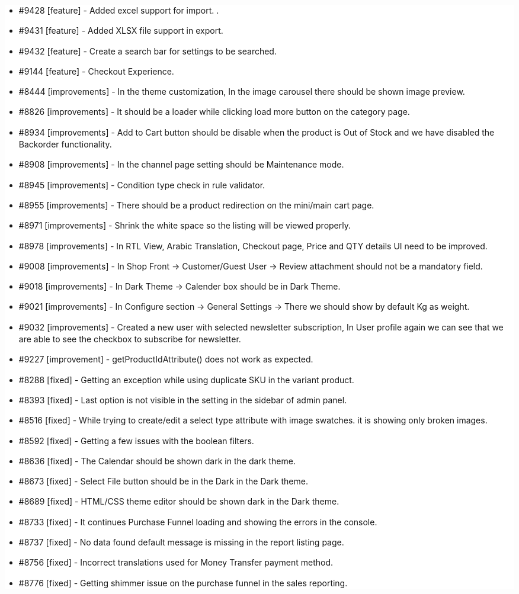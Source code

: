 * #9428 [feature] - Added excel support for import.
.
* #9431 [feature] - Added XLSX file support in export.

* #9432 [feature] - Create a search bar for settings to be searched.

* #9144 [feature] - Checkout Experience.

* #8444 [improvements] - In the theme customization, In the image carousel there should be shown image preview.

* #8826 [improvements] - It should be a loader while clicking load more button on the category page.

* #8934 [improvements] - Add to Cart button should be disable when the product is Out of Stock and we have disabled the Backorder functionality.

* #8908 [improvements] - In the channel page setting should be Maintenance mode.

* #8945 [improvements] - Condition type check in rule validator.

* #8955 [improvements] - There should be a product redirection on the mini/main cart page.

* #8971 [improvements] - Shrink the white space so the listing will be viewed properly.

* #8978 [improvements] - In RTL View, Arabic Translation, Checkout page, Price and QTY details UI need to be improved.

* #9008 [improvements] - In Shop Front -> Customer/Guest User -> Review attachment should not be a mandatory field.

* #9018 [improvements] - In Dark Theme -> Calender box should be in Dark Theme.

* #9021 [improvements] - In Configure section -> General Settings -> There we should show by default Kg as weight.

* #9032 [improvements] - Created a new user with selected newsletter subscription, In User profile again we can see that we are able to see the checkbox to subscribe for newsletter.
* #9227 [improvement] - getProductIdAttribute() does not work as expected.

* #8288 [fixed] - Getting an exception while using duplicate SKU in the variant product.

* #8393 [fixed] - Last option is not visible in the setting in the sidebar of admin panel.

* #8516 [fixed] - While trying to create/edit a select type attribute with image swatches. it is showing only broken images.

* #8592 [fixed] - Getting a few issues with the boolean filters.

* #8636 [fixed] - The Calendar should be shown dark in the dark theme.

* #8673 [fixed] - Select File button should be in the Dark in the Dark theme.

* #8689 [fixed] - HTML/CSS theme editor should be shown dark in the Dark theme.

* #8733 [fixed] - It continues Purchase Funnel loading and showing the errors in the console.

* #8737 [fixed] - No data found default message is missing in the report listing page.

* #8756 [fixed] - Incorrect translations used for Money Transfer payment method.

* #8776 [fixed] - Getting shimmer issue on the purchase funnel in the sales reporting.
